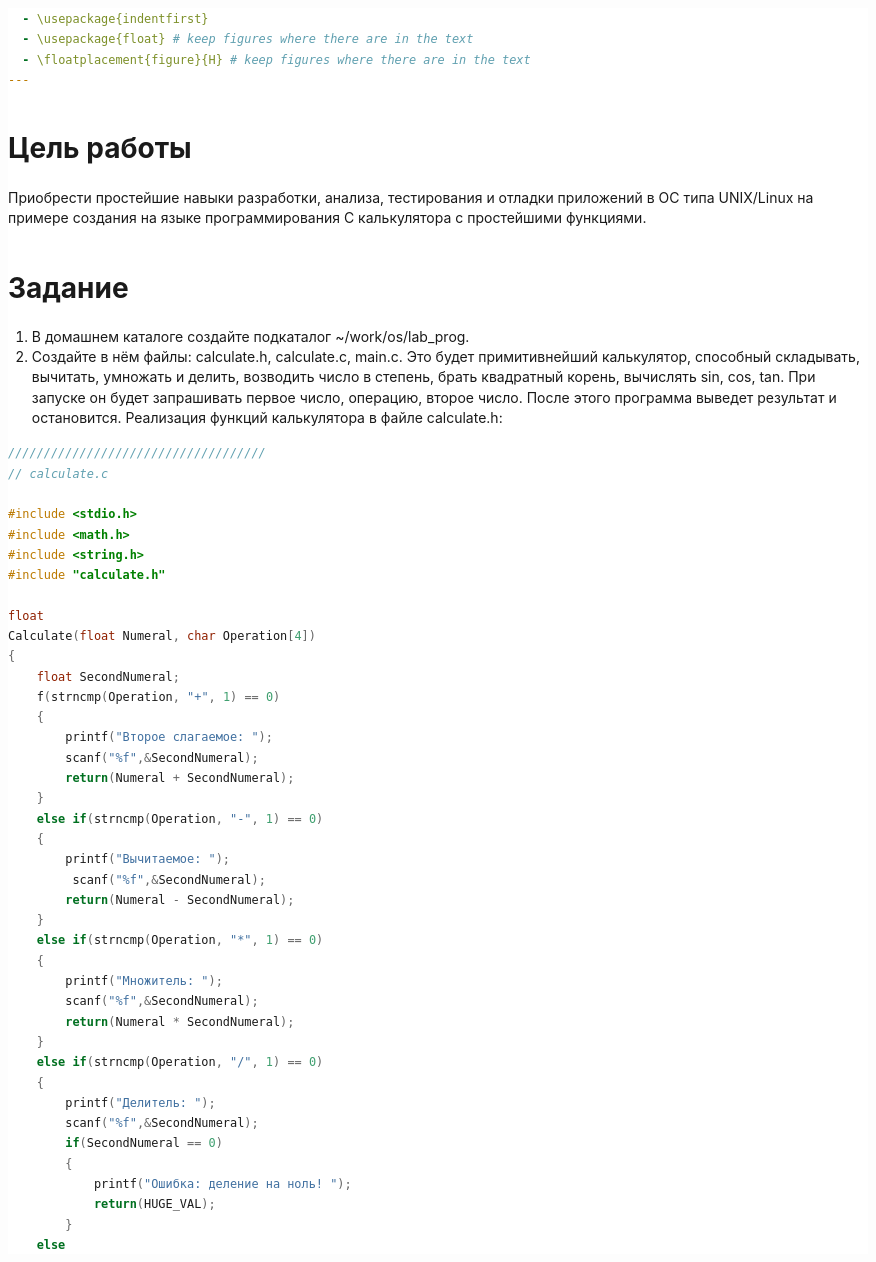 ```yaml
  - \usepackage{indentfirst}
  - \usepackage{float} # keep figures where there are in the text
  - \floatplacement{figure}{H} # keep figures where there are in the text
---
```


# Цель работы

Приобрести простейшие навыки разработки, анализа, тестирования и отладки приложений в ОС типа UNIX/Linux на примере создания на языке программирования С калькулятора с простейшими функциями.

# Задание

1. В домашнем каталоге создайте подкаталог ~/work/os/lab_prog.
2. Создайте в нём файлы: calculate.h, calculate.c, main.c.
Это будет примитивнейший калькулятор, способный складывать, вычитать, умножать
и делить, возводить число в степень, брать квадратный корень, вычислять sin, cos, tan.
При запуске он будет запрашивать первое число, операцию, второе число. После этого
программа выведет результат и остановится.
Реализация функций калькулятора в файле calculate.h:

```c
////////////////////////////////////
// calculate.c

#include <stdio.h>
#include <math.h>
#include <string.h>
#include "calculate.h"

float
Calculate(float Numeral, char Operation[4])
{
    float SecondNumeral;
    f(strncmp(Operation, "+", 1) == 0)
    {
        printf("Второе слагаемое: ");
        scanf("%f",&SecondNumeral);
        return(Numeral + SecondNumeral);
    }
    else if(strncmp(Operation, "-", 1) == 0)
    {
        printf("Вычитаемое: ");
         scanf("%f",&SecondNumeral);
        return(Numeral - SecondNumeral);
    }
    else if(strncmp(Operation, "*", 1) == 0)
    {
        printf("Множитель: ");
        scanf("%f",&SecondNumeral);
        return(Numeral * SecondNumeral);
    }
    else if(strncmp(Operation, "/", 1) == 0)
    {
        printf("Делитель: ");
        scanf("%f",&SecondNumeral);
        if(SecondNumeral == 0)
        {
            printf("Ошибка: деление на ноль! ");
            return(HUGE_VAL);
        }
    else
```